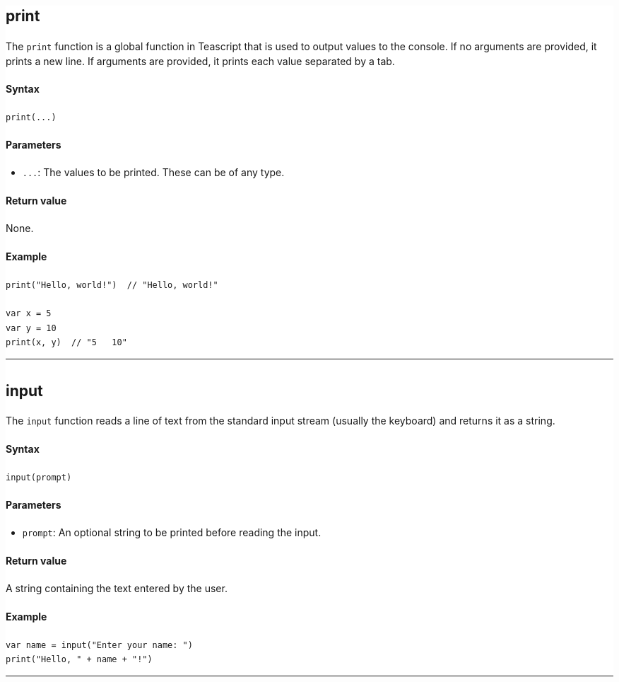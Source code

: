 ## print

The `print` function is a global function in Teascript that is used to output values to the console. If no arguments are provided, it prints a new line. If arguments are provided, it prints each value separated by a tab.

#### Syntax

```tea
print(...)
```

#### Parameters

-   `...`: The values to be printed. These can be of any type.

#### Return value

None.

#### Example

```tea
print("Hello, world!")  // "Hello, world!"

var x = 5
var y = 10
print(x, y)  // "5   10"
```

---

## input

The `input` function reads a line of text from the standard input stream (usually the keyboard) and returns it as a string.

#### Syntax

```tea
input(prompt)
```

#### Parameters

-   `prompt`: An optional string to be printed before reading the input.

#### Return value

A string containing the text entered by the user.

#### Example

```tea
var name = input("Enter your name: ")
print("Hello, " + name + "!")
```

---